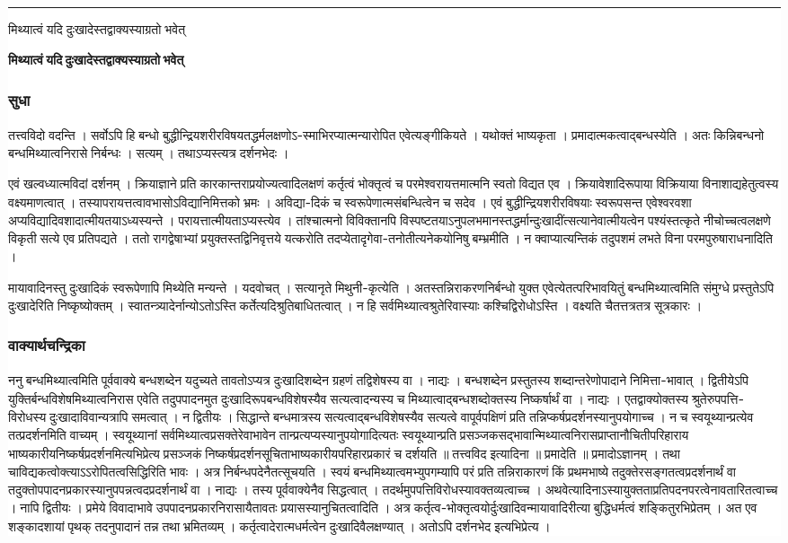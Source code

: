 



------------------------------------------------------------------------

मिथ्यात्वं यदि दुःखादेस्तद्वाक्यस्याग्रतो भवेत्

**मिथ्यात्वं यदि दुःखादेस्तद्वाक्यस्याग्रतो भवेत्**

### सुधा

तत्त्वविदो वदन्ति । सर्वोऽपि हि बन्धो बुद्धीन्द्रियशरीरविषयतद्धर्मलक्षणोऽ-स्माभिरप्यात्मन्यारोपित एवेत्यङ्गीकियते । यथोक्तं भाष्यकृता । प्रमादात्मकत्वाद्बन्धस्येति । अतः किन्निबन्धनो बन्धमिथ्यात्वनिरासे निर्बन्धः । सत्यम् । तथाऽप्यस्त्यत्र दर्शनभेदः ।

एवं खल्वध्यात्मविदां दर्शनम् । क्रियाज्ञाने प्रति कारकान्तराप्रयोज्यत्वादिलक्षणं कर्तृत्वं भोक्तृत्वं च परमेश्वरायत्तमात्मनि स्वतो विद्यत एव । क्रियावेशादिरूपाया विक्रियाया विनाशाद्यहेतुत्वस्य वक्ष्यमाणत्वात् । तस्यापरायत्तत्वावभासोऽविद्यानिमित्तको भ्रमः । अविद्या-दिकं च स्वरूपेणात्मसंबन्धित्वेन च सदेव । एवं बुद्धीन्द्रियशरीरविषयाः स्वरूपसन्त एवेश्वरवशा अप्यविद्यादिवशादात्मीयतयाऽध्यस्यन्ते । परायत्तात्मीयताऽप्यस्त्येव । तांश्चात्मनो विविक्तानपि विस्पष्टतयाऽनुपलभमानस्तद्धर्मान्दुःखादींत्सत्यानेवात्मीयत्वेन पश्यंस्तत्कृते नीचोच्चत्वलक्षणे विकृती सत्ये एव प्रतिपद्यते । ततो रागद्वेषाभ्यां प्रयुक्तस्तद्विनिवृत्तये यत्करोति तदप्येतादृगेवा-तनोतीत्यनेकयोनिषु बम्भ्रमीति । न क्वाप्यात्यन्तिकं तदुपशमं लभते विना परमपुरुषाराधनादिति ।

मायावादिनस्तु दुःखादिकं स्वरूपेणापि मिथ्येति मन्यन्ते । यदवोचत् । सत्यानृते मिथुनी-कृत्येति । अतस्तन्निराकरणनिर्बन्धो युक्त एवेत्येतत्परिभावयितुं बन्धमिथ्यात्वमिति संमुग्धे प्रस्तुतेऽपि दुःखादेरिति निष्कृष्योक्तम् । स्वातन्त्र्यादेर्नान्योऽतोऽस्ति कर्तेत्यदिश्रुतिबाधितत्वात् । न हि सर्वमिथ्यात्वश्रुतेरिवास्याः कश्चिद्विरोधोऽस्ति । वक्ष्यति चैतत्तत्रतत्र सूत्रकारः ।

### वाक्यार्थचन्द्रिका

ननु बन्धमिथ्यात्वमिति पूर्ववाक्ये बन्धशब्देन यदुच्यते तावतोऽप्यत्र दुःखादिशब्देन ग्रहणं तद्विशेषस्य वा । नाद्यः । बन्धशब्देन प्रस्तुतस्य शब्दान्तरेणोपादाने निमित्ता-भावात् । द्वितीयेऽपि युक्तिर्बन्धविशेषमिथ्यात्वनिरास एवेति तदुपपादनमुत दुःखादिरूपबन्धविशेषस्यैव सत्यत्वादन्यस्य च मिथ्यात्वाद्बन्धशब्दोक्तस्य निष्कर्षार्थं वा । नाद्यः । एतद्वाक्योक्तस्य श्रुतेरुपपत्ति-विरोधस्य दुःखादाविवान्यत्रापि समत्वात् । न द्वितीयः । सिद्धान्ते बन्धमात्रस्य सत्यत्वाद्बन्धविशेषस्यैव सत्यत्वे वापूर्वपक्षिणं प्रति तन्निप्कर्षप्रदर्शनस्यानुपयोगाच्च । न च स्वयूथ्यान्प्रत्येव तत्प्रदर्शनमिति वाच्यम् । स्वयूथ्यानां सर्वमिथ्यात्वप्रसक्तेरेवाभावेन तान्प्रत्यप्यस्यानुपयोगादित्यतः स्वयूथ्यान्प्रति प्रसञ्जकसद्भावान्मिथ्यात्वनिरासप्राप्तानौचितीपरिहाराय भाष्यकारीयनिष्कर्षप्रदर्शनमित्यभिप्रेत्य प्रसञ्जकं निष्कर्षप्रदर्शनसूचिताभाष्यकारीयपरिहारप्रकारं च दर्शयति ॥ तत्त्वविद इत्यादिना ॥ प्रमादेति ॥ प्रमादोऽज्ञानम् । तथा चाविद्यकत्वोक्त्याऽऽरोपितत्वसिद्धिरिति भावः । अत्र निर्बन्धपदेनैतत्सूचयति । स्वयं बन्धमिथ्यात्वमभ्युपगम्यापि परं प्रति तन्निराकारणं किं प्रथमभाष्ये तदुक्तेरसङ्गतत्वप्रदर्शनार्थं वा तदुक्तोपपादनप्रकारस्यानुपपन्नत्वदप्रदर्शनार्थं वा । नाद्यः । तस्य पूर्ववाक्येनैव सिद्धत्वात् । तदर्थमुपपत्तिविरोधस्यावक्तव्यत्वाच्च । अथवेत्यादिनाऽस्यायुक्तताप्रतिपदनपरत्वेनावतारितत्वाच्च । नापि द्वितीयः । प्रमेये विवादाभावे उपपादनप्रकारनिरासायैतावतः प्रयासस्यानुचितत्वादिति । अत्र कर्तृत्व-भोक्तृत्वयोर्दुःखादिवन्मायावादिरीत्या बुद्धिधर्मत्वं शङ्कितुरभिप्रेतम् । अत एव शङ्कादशायां पृथक् तदनुपादानं तन्न तथा भ्रमितव्यम् । कर्तृत्वादेरात्मधर्मत्वेन दुःखादिवैलक्षण्यात् । अतोऽपि दर्शनभेद इत्यभिप्रेत्य ।

